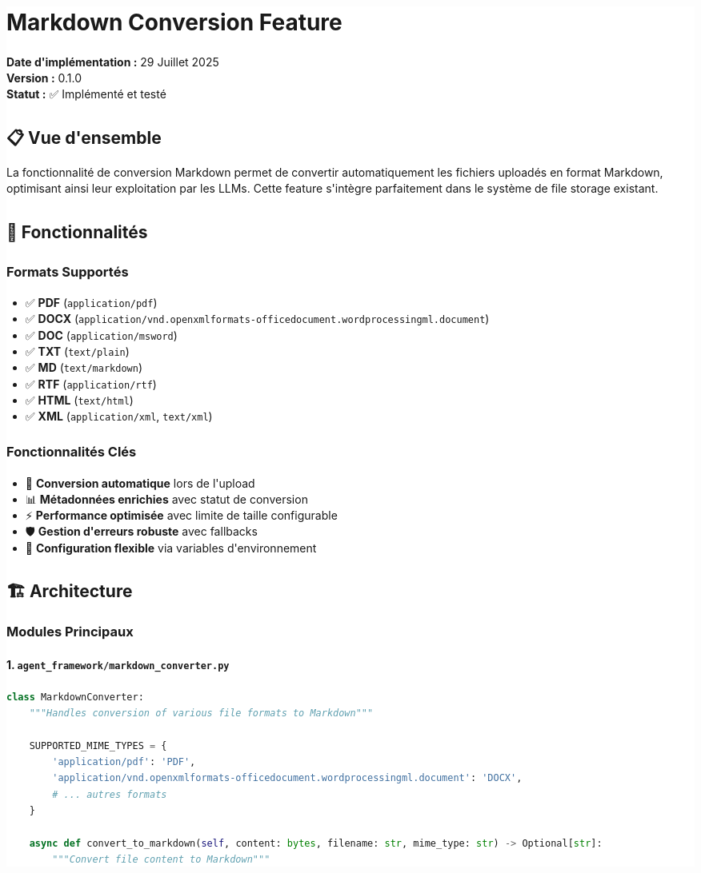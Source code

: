# Markdown Conversion Feature

**Date d'implémentation :** 29 Juillet 2025  
**Version :** 0.1.0  
**Statut :** ✅ Implémenté et testé

## 📋 **Vue d'ensemble**

La fonctionnalité de conversion Markdown permet de convertir automatiquement les fichiers uploadés en format Markdown, optimisant ainsi leur exploitation par les LLMs. Cette feature s'intègre parfaitement dans le système de file storage existant.

## 🎯 **Fonctionnalités**

### **Formats Supportés**
- ✅ **PDF** (`application/pdf`)
- ✅ **DOCX** (`application/vnd.openxmlformats-officedocument.wordprocessingml.document`)
- ✅ **DOC** (`application/msword`)
- ✅ **TXT** (`text/plain`)
- ✅ **MD** (`text/markdown`)
- ✅ **RTF** (`application/rtf`)
- ✅ **HTML** (`text/html`)
- ✅ **XML** (`application/xml`, `text/xml`)

### **Fonctionnalités Clés**
- 🔄 **Conversion automatique** lors de l'upload
- 📊 **Métadonnées enrichies** avec statut de conversion
- ⚡ **Performance optimisée** avec limite de taille configurable
- 🛡️ **Gestion d'erreurs robuste** avec fallbacks
- 🔧 **Configuration flexible** via variables d'environnement

## 🏗️ **Architecture**

### **Modules Principaux**

#### **1. `agent_framework/markdown_converter.py`**
```python
class MarkdownConverter:
    """Handles conversion of various file formats to Markdown"""
    
    SUPPORTED_MIME_TYPES = {
        'application/pdf': 'PDF',
        'application/vnd.openxmlformats-officedocument.wordprocessingml.document': 'DOCX',
        # ... autres formats
    }
    
    async def convert_to_markdown(self, content: bytes, filename: str, mime_type: str) -> Optional[str]:
        """Convert file content to Markdown"""
```
